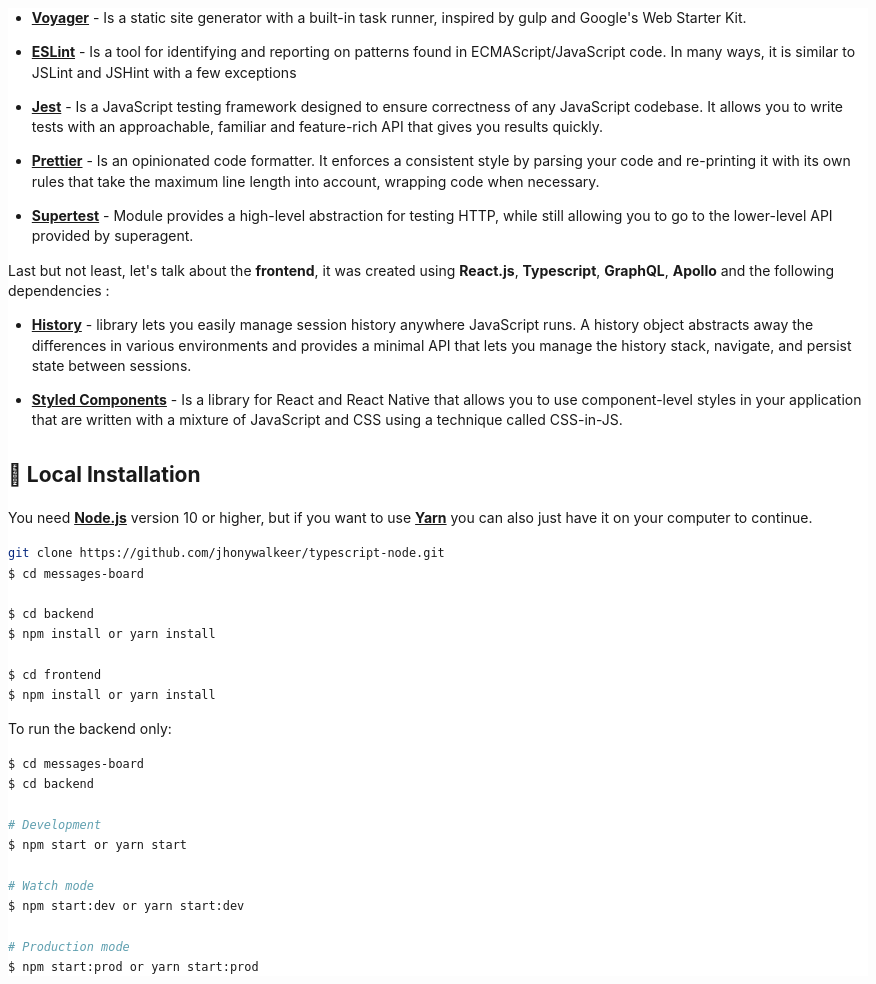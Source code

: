 - **[Voyager](https://www.npmjs.com/package/voyager)** - Is a static site generator with a built-in task runner, inspired by gulp and Google's Web Starter Kit.

- **[ESLint](https://www.npmjs.com/package/eslint)** - Is a tool for identifying and reporting on patterns found in ECMAScript/JavaScript code. In many ways, it is similar to JSLint and JSHint with a few exceptions

- **[Jest](https://www.npmjs.com/package/jest)** - Is a JavaScript testing framework designed to ensure correctness of any JavaScript codebase. It allows you to write tests with an approachable, familiar and feature-rich API that gives you results quickly.

- **[Prettier](https://www.npmjs.com/package/jest)** - Is an opinionated code formatter. It enforces a consistent style by parsing your code and re-printing it with its own rules that take the maximum line length into account, wrapping code when necessary.

- **[Supertest](https://www.npmjs.com/package/supertest)** - Module provides a high-level abstraction for testing HTTP, while still allowing you to go to the lower-level API provided by superagent.

Last but not least, let's talk about the **frontend**, it was created using **React.js**, **Typescript**, **GraphQL**, **Apollo** and the following dependencies :

- **[History](https://www.npmjs.com/package/history)** - library lets you easily manage session history anywhere JavaScript runs. A history object abstracts away the differences in various environments and provides a minimal API that lets you manage the history stack, navigate, and persist state between sessions.

- **[Styled Components](https://styled-components.com/)** - Is a library for React and React Native that allows you to use component-level styles in your application that are written with a mixture of JavaScript and CSS using a technique called CSS-in-JS.

## 🔨 Local Installation

You need **[Node.js](https://nodejs.org)** version 10 or higher, but if you want to use **[Yarn](https://yarnpkg.com/)** you can also just have it on your computer to continue.

```bash
git clone https://github.com/jhonywalkeer/typescript-node.git
$ cd messages-board

$ cd backend
$ npm install or yarn install

$ cd frontend
$ npm install or yarn install
```

To run the backend only:

```bash
$ cd messages-board
$ cd backend

# Development
$ npm start or yarn start

# Watch mode
$ npm start:dev or yarn start:dev

# Production mode
$ npm start:prod or yarn start:prod
```
